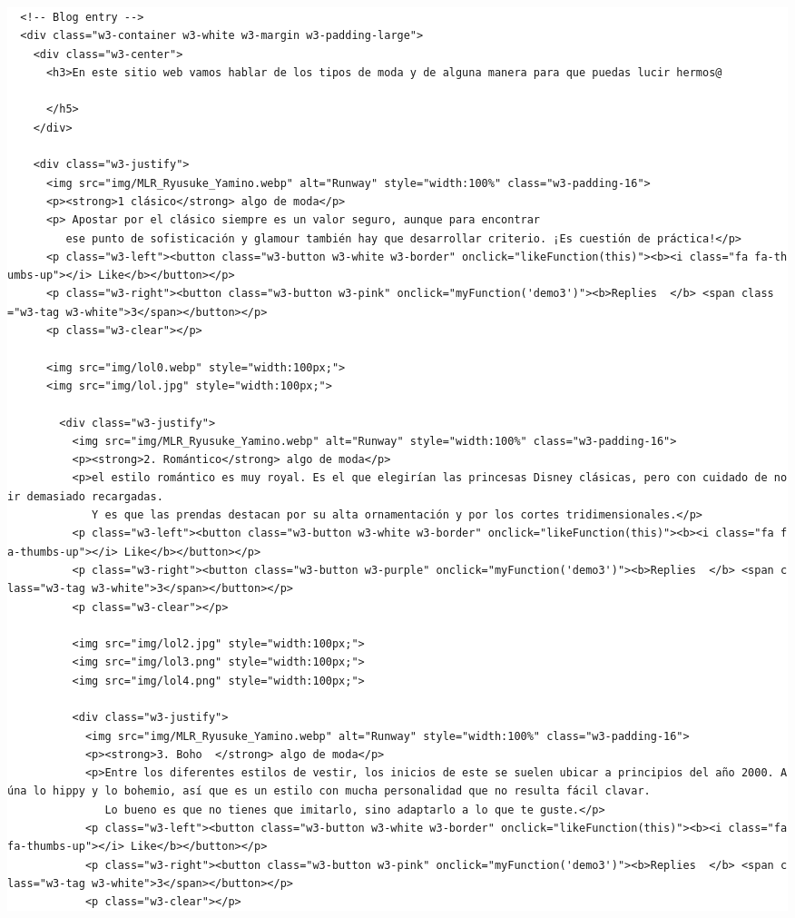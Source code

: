       <!-- Blog entry -->
      <div class="w3-container w3-white w3-margin w3-padding-large">
        <div class="w3-center">
          <h3>En este sitio web vamos hablar de los tipos de moda y de alguna manera para que puedas lucir hermos@ 

          </h5>
        </div>

        <div class="w3-justify">
          <img src="img/MLR_Ryusuke_Yamino.webp" alt="Runway" style="width:100%" class="w3-padding-16">
          <p><strong>1 clásico</strong> algo de moda</p>
          <p> Apostar por el clásico siempre es un valor seguro, aunque para encontrar
             ese punto de sofisticación y glamour también hay que desarrollar criterio. ¡Es cuestión de práctica!</p>
          <p class="w3-left"><button class="w3-button w3-white w3-border" onclick="likeFunction(this)"><b><i class="fa fa-thumbs-up"></i> Like</b></button></p>
          <p class="w3-right"><button class="w3-button w3-pink" onclick="myFunction('demo3')"><b>Replies  </b> <span class="w3-tag w3-white">3</span></button></p>
          <p class="w3-clear"></p>

          <img src="img/lol0.webp" style="width:100px;">
          <img src="img/lol.jpg" style="width:100px;">

            <div class="w3-justify">
              <img src="img/MLR_Ryusuke_Yamino.webp" alt="Runway" style="width:100%" class="w3-padding-16">
              <p><strong>2. Romántico</strong> algo de moda</p>
              <p>el estilo romántico es muy royal. Es el que elegirían las princesas Disney clásicas, pero con cuidado de no ir demasiado recargadas.
                 Y es que las prendas destacan por su alta ornamentación y por los cortes tridimensionales.</p>
              <p class="w3-left"><button class="w3-button w3-white w3-border" onclick="likeFunction(this)"><b><i class="fa fa-thumbs-up"></i> Like</b></button></p>
              <p class="w3-right"><button class="w3-button w3-purple" onclick="myFunction('demo3')"><b>Replies  </b> <span class="w3-tag w3-white">3</span></button></p>
              <p class="w3-clear"></p>

              <img src="img/lol2.jpg" style="width:100px;">
              <img src="img/lol3.png" style="width:100px;">
              <img src="img/lol4.png" style="width:100px;">

              <div class="w3-justify">
                <img src="img/MLR_Ryusuke_Yamino.webp" alt="Runway" style="width:100%" class="w3-padding-16">
                <p><strong>3. Boho  </strong> algo de moda</p>
                <p>Entre los diferentes estilos de vestir, los inicios de este se suelen ubicar a principios del año 2000. Aúna lo hippy y lo bohemio, así que es un estilo con mucha personalidad que no resulta fácil clavar.
                   Lo bueno es que no tienes que imitarlo, sino adaptarlo a lo que te guste.</p>
                <p class="w3-left"><button class="w3-button w3-white w3-border" onclick="likeFunction(this)"><b><i class="fa fa-thumbs-up"></i> Like</b></button></p>
                <p class="w3-right"><button class="w3-button w3-pink" onclick="myFunction('demo3')"><b>Replies  </b> <span class="w3-tag w3-white">3</span></button></p>
                <p class="w3-clear"></p>

